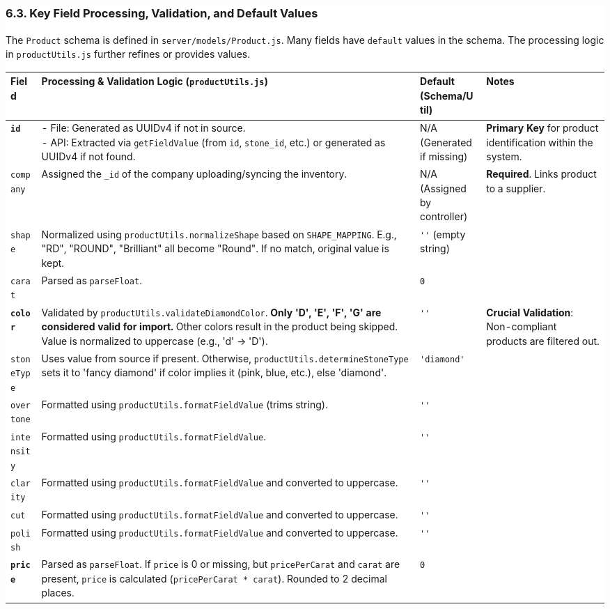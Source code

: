 ### 6.3. Key Field Processing, Validation, and Default Values

The `Product` schema is defined in `server/models/Product.js`. Many fields have `default` values in the schema. The processing logic in `productUtils.js` further refines or provides values.

| Field                 | Processing & Validation Logic (`productUtils.js`)                                                                                                                                                                                            | Default (Schema/Util)         | Notes                                                                                                        |
| :-------------------- | :------------------------------------------------------------------------------------------------------------------------------------------------------------------------------------------------------------------------------------------- | :---------------------------- | :----------------------------------------------------------------------------------------------------------- |
| **`id`**              | - File: Generated as UUIDv4 if not in source. <br/> - API: Extracted via `getFieldValue` (from `id`, `stone_id`, etc.) or generated as UUIDv4 if not found.                                                                                    | N/A (Generated if missing)    | **Primary Key** for product identification within the system.                                                |
| `company`             | Assigned the `_id` of the company uploading/syncing the inventory.                                                                                                                                                                         | N/A (Assigned by controller)  | **Required**. Links product to a supplier.                                                                   |
| `shape`               | Normalized using `productUtils.normalizeShape` based on `SHAPE_MAPPING`. E.g., "RD", "ROUND", "Brilliant" all become "Round". If no match, original value is kept.                                                                               | `''` (empty string)           |                                                                                                              |
| `carat`               | Parsed as `parseFloat`.                                                                                                                                                                                                                      | `0`                           |                                                                                                              |
| **`color`**           | Validated by `productUtils.validateDiamondColor`. **Only 'D', 'E', 'F', 'G' are considered valid for import.** Other colors result in the product being skipped. Value is normalized to uppercase (e.g., 'd' -> 'D').                         | `''`                          | **Crucial Validation**: Non-compliant products are filtered out.                                               |
| `stoneType`           | Uses value from source if present. Otherwise, `productUtils.determineStoneType` sets it to 'fancy diamond' if color implies it (pink, blue, etc.), else 'diamond'.                                                                           | `'diamond'`                   |                                                                                                              |
| `overtone`            | Formatted using `productUtils.formatFieldValue` (trims string).                                                                                                                                                                                | `''`                          |                                                                                                              |
| `intensity`           | Formatted using `productUtils.formatFieldValue`.                                                                                                                                                                                             | `''`                          |                                                                                                              |
| `clarity`             | Formatted using `productUtils.formatFieldValue` and converted to uppercase.                                                                                                                                                                  | `''`                          |                                                                                                              |
| `cut`                 | Formatted using `productUtils.formatFieldValue` and converted to uppercase.                                                                                                                                                                  | `''`                          |                                                                                                              |
| `polish`              | Formatted using `productUtils.formatFieldValue` and converted to uppercase.                                                                                                                                                                  | `''`                          |                                                                                                              |
| **`price`**           | Parsed as `parseFloat`. If `price` is 0 or missing, but `pricePerCarat` and `carat` are present, `price` is calculated (`pricePerCarat * carat`). Rounded to 2 decimal places.                                                               | `0`                           |                                                                                                              |